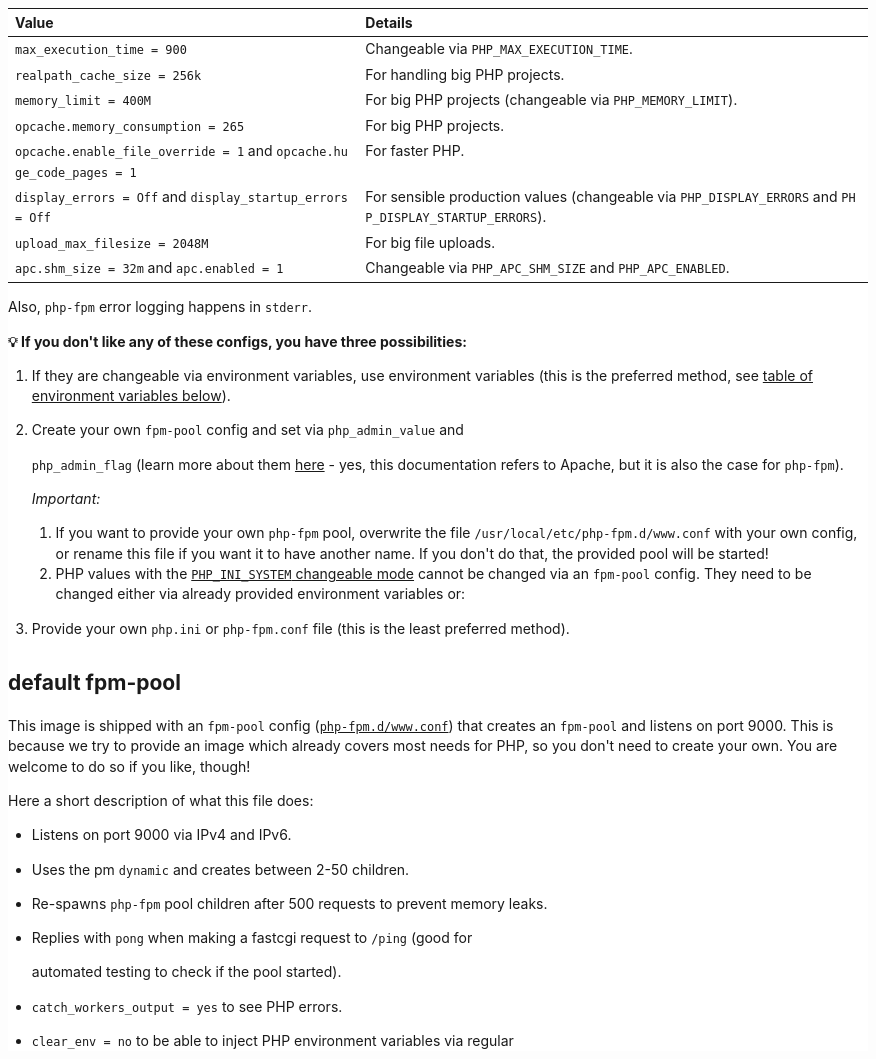 | Value | Details |
| :--- | :--- |
| `max_execution_time = 900` | Changeable via `PHP_MAX_EXECUTION_TIME`. |
| `realpath_cache_size = 256k` | For handling big PHP projects. |
| `memory_limit = 400M` | For big PHP projects \(changeable via `PHP_MEMORY_LIMIT`\). |
| `opcache.memory_consumption = 265` | For big PHP projects. |
| `opcache.enable_file_override = 1` and `opcache.huge_code_pages = 1` | For faster PHP. |
| `display_errors = Off` and `display_startup_errors = Off` | For sensible production values \(changeable via `PHP_DISPLAY_ERRORS` and `PHP_DISPLAY_STARTUP_ERRORS`\). |
| `upload_max_filesize = 2048M` | For big file uploads. |
| `apc.shm_size = 32m` and `apc.enabled = 1` | Changeable via `PHP_APC_SHM_SIZE` and `PHP_APC_ENABLED`. |

Also, `php-fpm` error logging happens in `stderr`.

**💡 If you don't like any of these configs, you have three possibilities:**

1. If they are changeable via environment variables, use environment variables \(this is the preferred method, see [table of environment variables below](php-fpm.md#environment-variables)\).
2. Create your own `fpm-pool` config and set via `php_admin_value` and

   `php_admin_flag` \(learn more about them [here](http://php.net/manual/en/configuration.changes.php) - yes, this documentation refers to Apache, but it is also the case for `php-fpm`\).

   _Important:_

   1. If you want to provide your own `php-fpm` pool, overwrite the file `/usr/local/etc/php-fpm.d/www.conf` with your own config, or rename this file if you want it to have another name. If you don't do that, the provided pool will be started!
   2. PHP values with the [`PHP_INI_SYSTEM` changeable mode](http://php.net/manual/en/configuration.changes.modes.php) cannot be changed via an `fpm-pool` config. They need to be changed either via already provided environment variables or:

3. Provide your own `php.ini` or `php-fpm.conf` file \(this is the least preferred method\).

## default fpm-pool

This image is shipped with an `fpm-pool` config \([`php-fpm.d/www.conf`](https://github.com/amazeeio/lagoon/blob/master/images/php/fpm/php-fpm.d/www.conf)\) that creates an `fpm-pool` and listens on port 9000. This is because we try to provide an image which already covers most needs for PHP, so you don't need to create your own. You are welcome to do so if you like, though!

Here a short description of what this file does:

* Listens on port 9000 via IPv4 and IPv6.
* Uses the pm `dynamic` and creates between 2-50 children.
* Re-spawns `php-fpm` pool children after 500 requests to prevent memory leaks.
* Replies with `pong` when making a fastcgi request to `/ping` \(good for

  automated testing to check if the pool started\).

* `catch_workers_output = yes` to see PHP errors.
* `clear_env = no` to be able to inject PHP environment variables via regular
